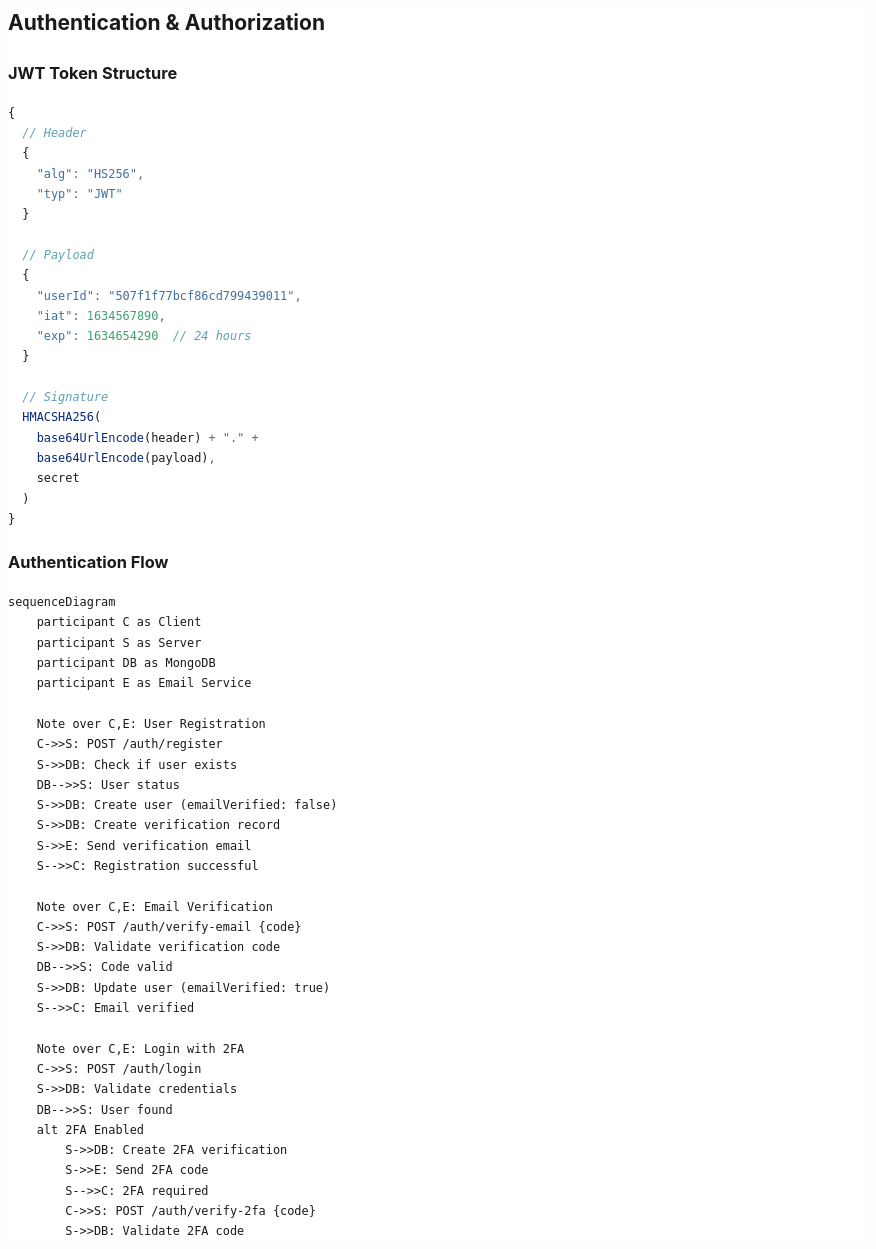 
## Authentication & Authorization

### JWT Token Structure

```javascript
{
  // Header
  {
    "alg": "HS256",
    "typ": "JWT"
  }
  
  // Payload
  {
    "userId": "507f1f77bcf86cd799439011",
    "iat": 1634567890,
    "exp": 1634654290  // 24 hours
  }
  
  // Signature
  HMACSHA256(
    base64UrlEncode(header) + "." +
    base64UrlEncode(payload),
    secret
  )
}
```

### Authentication Flow

```mermaid
sequenceDiagram
    participant C as Client
    participant S as Server
    participant DB as MongoDB
    participant E as Email Service
    
    Note over C,E: User Registration
    C->>S: POST /auth/register
    S->>DB: Check if user exists
    DB-->>S: User status
    S->>DB: Create user (emailVerified: false)
    S->>DB: Create verification record
    S->>E: Send verification email
    S-->>C: Registration successful
    
    Note over C,E: Email Verification
    C->>S: POST /auth/verify-email {code}
    S->>DB: Validate verification code
    DB-->>S: Code valid
    S->>DB: Update user (emailVerified: true)
    S-->>C: Email verified
    
    Note over C,E: Login with 2FA
    C->>S: POST /auth/login
    S->>DB: Validate credentials
    DB-->>S: User found
    alt 2FA Enabled
        S->>DB: Create 2FA verification
        S->>E: Send 2FA code
        S-->>C: 2FA required
        C->>S: POST /auth/verify-2fa {code}
        S->>DB: Validate 2FA code
```